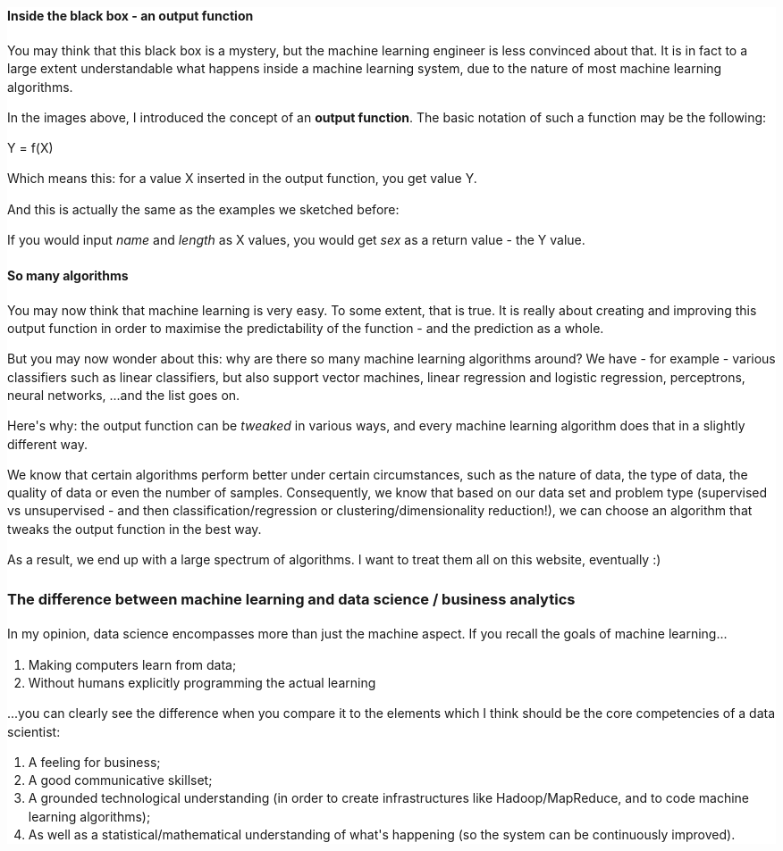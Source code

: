 #### Inside the black box - an output function

You may think that this black box is a mystery, but the machine learning engineer is less convinced about that. It is in fact to a large extent understandable what happens inside a machine learning system, due to the nature of most machine learning algorithms.

In the images above, I introduced the concept of an **output function**. The basic notation of such a function may be the following:

Y = f(X)

Which means this: for a value X inserted in the output function, you get value Y.

And this is actually the same as the examples we sketched before:

If you would input _name_ and _length_ as X values, you would get _sex_ as a return value - the Y value.

#### So many algorithms

You may now think that machine learning is very easy. To some extent, that is true. It is really about creating and improving this output function in order to maximise the predictability of the function - and the prediction as a whole.

But you may now wonder about this: why are there so many machine learning algorithms around? We have - for example - various classifiers such as linear classifiers, but also support vector machines, linear regression and logistic regression, perceptrons, neural networks, ...and the list goes on.

Here's why: the output function can be _tweaked_ in various ways, and every machine learning algorithm does that in a slightly different way.

We know that certain algorithms perform better under certain circumstances, such as the nature of data, the type of data, the quality of data or even the number of samples. Consequently, we know that based on our data set and problem type (supervised vs unsupervised - and then classification/regression or clustering/dimensionality reduction!), we can choose an algorithm that tweaks the output function in the best way.

As a result, we end up with a large spectrum of algorithms. I want to treat them all on this website, eventually :)

### **The difference between machine learning and data science / business analytics**

In my opinion, data science encompasses more than just the machine aspect. If you recall the goals of machine learning...

1. Making computers learn from data;
2. Without humans explicitly programming the actual learning

...you can clearly see the difference when you compare it to the elements which I think should be the core competencies of a data scientist:

1. A feeling for business;
2. A good communicative skillset;
3. A grounded technological understanding (in order to create infrastructures like Hadoop/MapReduce, and to code machine learning algorithms);
4. As well as a statistical/mathematical understanding of what's happening (so the system can be continuously improved).

